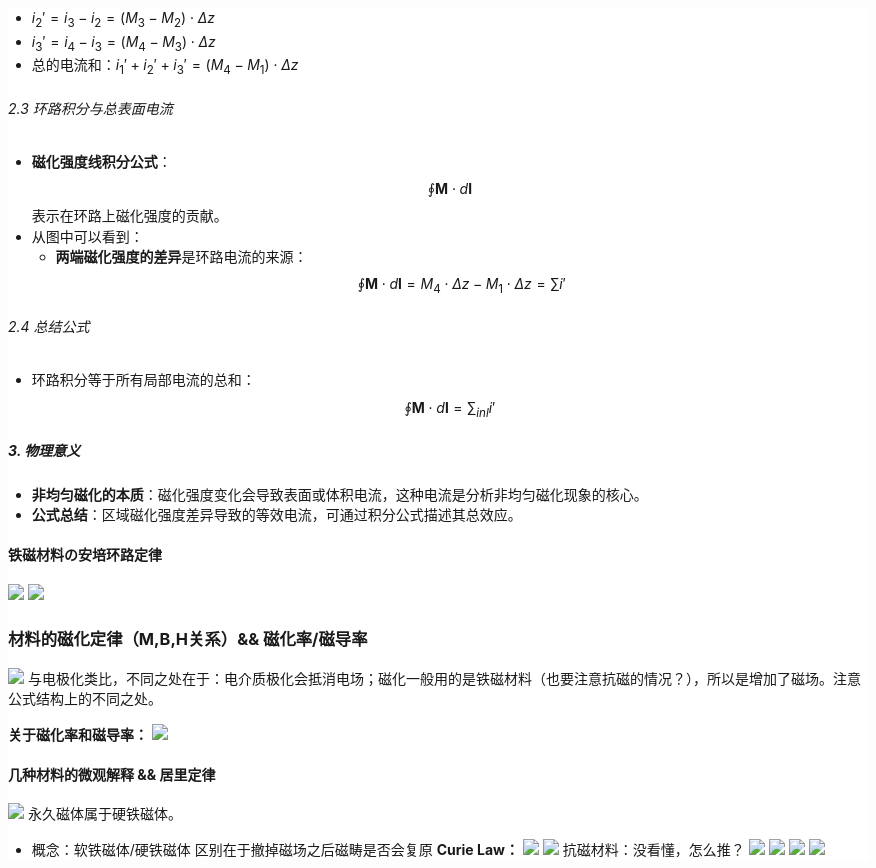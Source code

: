   - $i_2' = i_3 - i_2 = (M_3 - M_2) \cdot \Delta z$
  - $i_3' = i_4 - i_3 = (M_4 - M_3) \cdot \Delta z$
  - 总的电流和：$i_1' + i_2' + i_3' = (M_4 - M_1) \cdot \Delta z$
###### 2.3 环路积分与总表面电流
- **磁化强度线积分公式**：
  $$
  \oint \mathbf{M} \cdot d\mathbf{l}
  $$
  表示在环路上磁化强度的贡献。
- 从图中可以看到：
  - **两端磁化强度的差异**是环路电流的来源：
    $$
    \oint \mathbf{M} \cdot d\mathbf{l} = M_4 \cdot \Delta z - M_1 \cdot \Delta z = \sum i'
    $$
###### 2.4 总结公式
- 环路积分等于所有局部电流的总和：
  $$
  \oint \mathbf{M} \cdot d\mathbf{l} = \sum_{inl} i'
  $$

##### 3. 物理意义
- **非均匀磁化的本质**：磁化强度变化会导致表面或体积电流，这种电流是分析非均匀磁化现象的核心。
- **公式总结**：区域磁化强度差异导致的等效电流，可通过积分公式描述其总效应。
#### 铁磁材料の安培环路定律
![](/media/17291354192015/17324385863007.png)
![](/media/17291354192015/17324386420715.png)

### 材料的磁化定律（M,B,H关系）&& 磁化率/磁导率
![](/media/17291354192015/17324387405579.png)
与电极化类比，不同之处在于：电介质极化会抵消电场；磁化一般用的是铁磁材料（也要注意抗磁的情况？），所以是增加了磁场。注意公式结构上的不同之处。

**关于磁化率和磁导率：**
![](/media/17291354192015/17324390424591.png)
#### 几种材料的微观解释 && 居里定律
![](/media/17291354192015/17324392231936.png)
永久磁体属于硬铁磁体。
* 概念：软铁磁体/硬铁磁体  区别在于撤掉磁场之后磁畴是否会复原
**Curie Law：**
![](/media/17291354192015/17324446582776.png)
![](/media/17291354192015/17324446864576.png)
抗磁材料：没看懂，怎么推？
![](/media/17291354192015/17324448555937.png)
![](/media/17291354192015/17324449084879.png)
![](/media/17291354192015/17324453639308.png)
![](/media/17291354192015/17324453823597.png)
